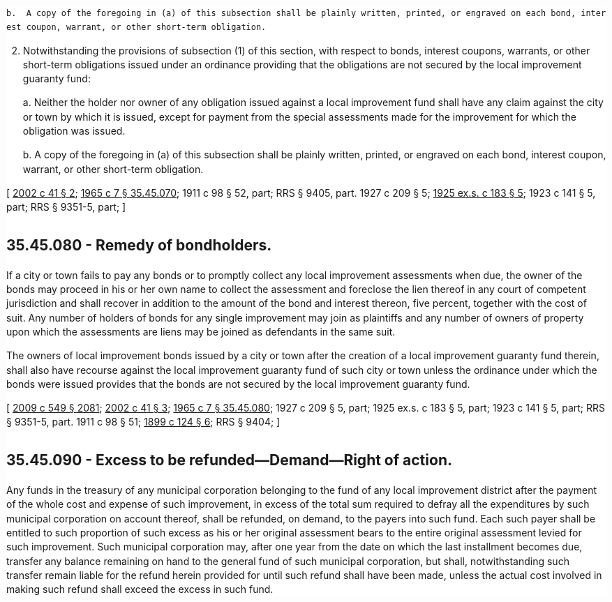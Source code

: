     b.  A copy of the foregoing in (a) of this subsection shall be plainly written, printed, or engraved on each bond, interest coupon, warrant, or other short-term obligation.

2. Notwithstanding the provisions of subsection (1) of this section, with respect to bonds, interest coupons, warrants, or other short-term obligations issued under an ordinance providing that the obligations are not secured by the local improvement guaranty fund:

    a.  Neither the holder nor owner of any obligation issued against a local improvement fund shall have any claim against the city or town by which it is issued, except for payment from the special assessments made for the improvement for which the obligation was issued.

    b.  A copy of the foregoing in (a) of this subsection shall be plainly written, printed, or engraved on each bond, interest coupon, warrant, or other short-term obligation.

\[ [2002 c 41 § 2](http://lawfilesext.leg.wa.gov/biennium/2001-02/Pdf/Bills/Session%20Laws/Senate/6505.SL.pdf?cite=2002%20c%2041%20§%202); [1965 c 7 § 35.45.070](http://leg.wa.gov/CodeReviser/documents/sessionlaw/1965c7.pdf?cite=1965%20c%207%20§%2035.45.070); 1911 c 98 § 52, part; RRS § 9405, part.   1927 c 209 § 5; [1925 ex.s. c 183 § 5](http://leg.wa.gov/CodeReviser/documents/sessionlaw/1925ex1c183.pdf?cite=1925%20ex.s.%20c%20183%20§%205); 1923 c 141 § 5, part; RRS § 9351-5, part; \]

## 35.45.080 - Remedy of bondholders.
If a city or town fails to pay any bonds or to promptly collect any local improvement assessments when due, the owner of the bonds may proceed in his or her own name to collect the assessment and foreclose the lien thereof in any court of competent jurisdiction and shall recover in addition to the amount of the bond and interest thereon, five percent, together with the cost of suit. Any number of holders of bonds for any single improvement may join as plaintiffs and any number of owners of property upon which the assessments are liens may be joined as defendants in the same suit.

The owners of local improvement bonds issued by a city or town after the creation of a local improvement guaranty fund therein, shall also have recourse against the local improvement guaranty fund of such city or town unless the ordinance under which the bonds were issued provides that the bonds are not secured by the local improvement guaranty fund.

\[ [2009 c 549 § 2081](http://lawfilesext.leg.wa.gov/biennium/2009-10/Pdf/Bills/Session%20Laws/Senate/5038.SL.pdf?cite=2009%20c%20549%20§%202081); [2002 c 41 § 3](http://lawfilesext.leg.wa.gov/biennium/2001-02/Pdf/Bills/Session%20Laws/Senate/6505.SL.pdf?cite=2002%20c%2041%20§%203); [1965 c 7 § 35.45.080](http://leg.wa.gov/CodeReviser/documents/sessionlaw/1965c7.pdf?cite=1965%20c%207%20§%2035.45.080); 1927 c 209 § 5, part; 1925 ex.s. c 183 § 5, part; 1923 c 141 § 5, part; RRS § 9351-5, part.   1911 c 98 § 51; [1899 c 124 § 6](http://leg.wa.gov/CodeReviser/documents/sessionlaw/1899c124.pdf?cite=1899%20c%20124%20§%206); RRS § 9404; \]

## 35.45.090 - Excess to be refunded—Demand—Right of action.
Any funds in the treasury of any municipal corporation belonging to the fund of any local improvement district after the payment of the whole cost and expense of such improvement, in excess of the total sum required to defray all the expenditures by such municipal corporation on account thereof, shall be refunded, on demand, to the payers into such fund. Each such payer shall be entitled to such proportion of such excess as his or her original assessment bears to the entire original assessment levied for such improvement. Such municipal corporation may, after one year from the date on which the last installment becomes due, transfer any balance remaining on hand to the general fund of such municipal corporation, but shall, notwithstanding such transfer remain liable for the refund herein provided for until such refund shall have been made, unless the actual cost involved in making such refund shall exceed the excess in such fund.
